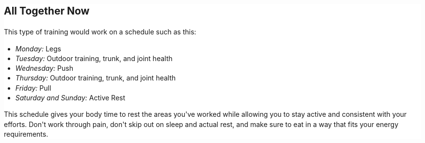 ## All Together Now

This type of training would work on a schedule such as this:

- *Monday:* Legs
- *Tuesday:* Outdoor training, trunk, and joint health
- *Wednesday:* Push
- *Thursday:* Outdoor training, trunk, and joint health
- *Friday:* Pull
- *Saturday and Sunday:* Active Rest

This schedule gives your body time to rest the areas you've worked while allowing you to stay active and consistent with your efforts. Don't work through pain, don't skip out on sleep and actual rest, and make sure to eat in a way that fits your energy requirements.

